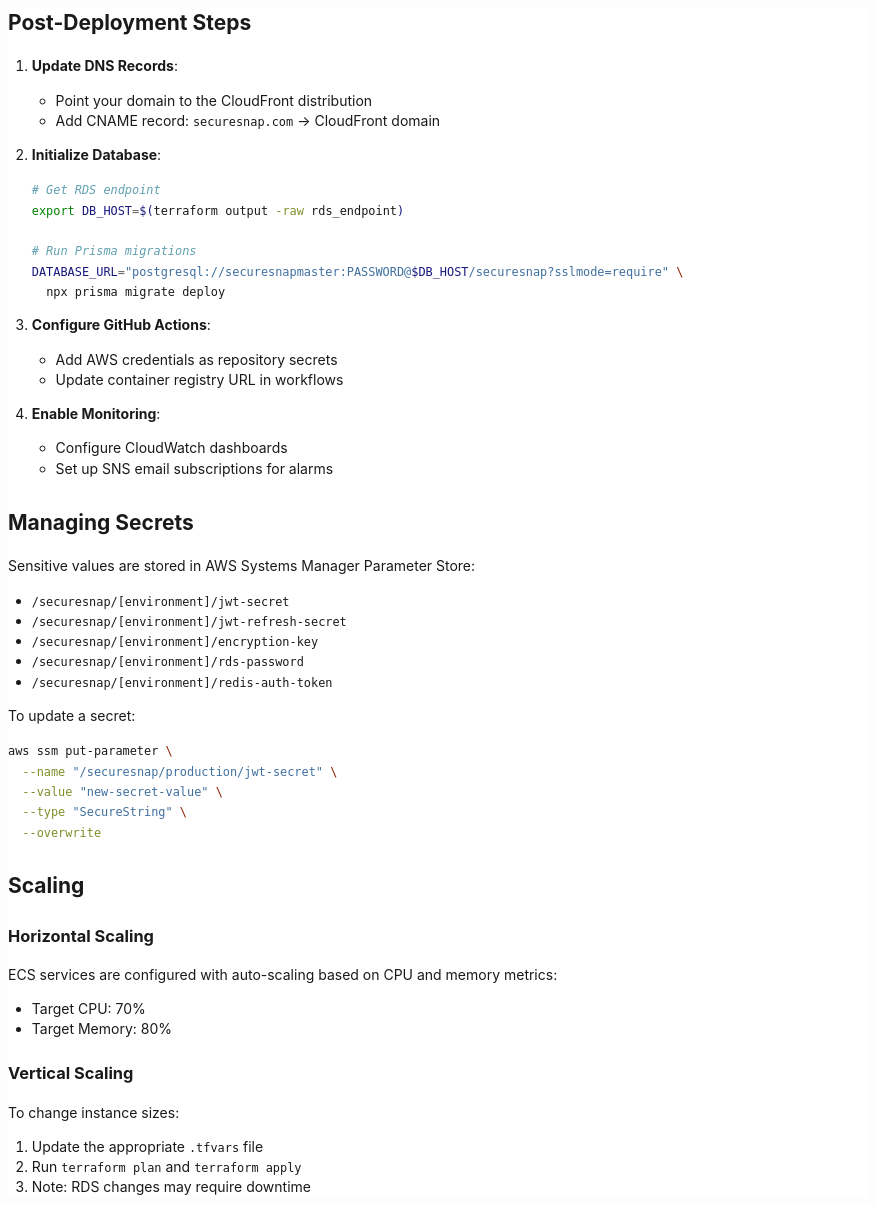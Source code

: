 ## Post-Deployment Steps

1. **Update DNS Records**:
   - Point your domain to the CloudFront distribution
   - Add CNAME record: `securesnap.com` → CloudFront domain

2. **Initialize Database**:
   ```bash
   # Get RDS endpoint
   export DB_HOST=$(terraform output -raw rds_endpoint)
   
   # Run Prisma migrations
   DATABASE_URL="postgresql://securesnapmaster:PASSWORD@$DB_HOST/securesnap?sslmode=require" \
     npx prisma migrate deploy
   ```

3. **Configure GitHub Actions**:
   - Add AWS credentials as repository secrets
   - Update container registry URL in workflows

4. **Enable Monitoring**:
   - Configure CloudWatch dashboards
   - Set up SNS email subscriptions for alarms

## Managing Secrets

Sensitive values are stored in AWS Systems Manager Parameter Store:
- `/securesnap/[environment]/jwt-secret`
- `/securesnap/[environment]/jwt-refresh-secret`
- `/securesnap/[environment]/encryption-key`
- `/securesnap/[environment]/rds-password`
- `/securesnap/[environment]/redis-auth-token`

To update a secret:
```bash
aws ssm put-parameter \
  --name "/securesnap/production/jwt-secret" \
  --value "new-secret-value" \
  --type "SecureString" \
  --overwrite
```

## Scaling

### Horizontal Scaling
ECS services are configured with auto-scaling based on CPU and memory metrics:
- Target CPU: 70%
- Target Memory: 80%

### Vertical Scaling
To change instance sizes:
1. Update the appropriate `.tfvars` file
2. Run `terraform plan` and `terraform apply`
3. Note: RDS changes may require downtime
